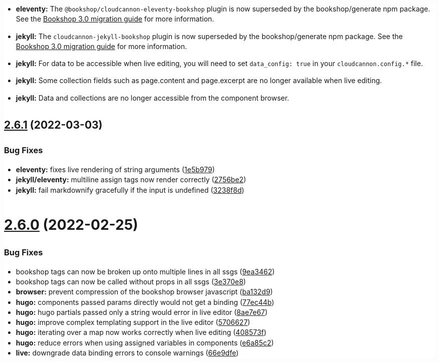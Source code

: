 * **eleventy:** The `@bookshop/cloudcannon-eleventy-bookshop` plugin is now superseded by
the bookshop/generate npm package.
See the [Bookshop 3.0 migration guide](https://github.com/CloudCannon/bookshop/blob/main/guides/migration.adoc) for more information.

* **jekyll:** The `cloudcannon-jekyll-bookshop` plugin is now superseded by
the bookshop/generate npm package.
See the [Bookshop 3.0 migration guide](https://github.com/CloudCannon/bookshop/blob/main/guides/migration.adoc) for more information.

* **jekyll:** For data to be accessible when live editing, you will need to set
`data_config: true` in your `cloudcannon.config.*` file.

* **jekyll:** Some collection fields such as page.content
and page.excerpt are no longer available when live editing.

* **jekyll:** Data and collections are no longer accessible
from the component browser.

## [2.6.1](https://github.com/CloudCannon/bookshop/compare/v2.6.0...v2.6.1) (2022-03-03)


### Bug Fixes

* **eleventy:** fixes live rendering of string arguments ([1e5b979](https://github.com/CloudCannon/bookshop/commit/1e5b979f8db17feb5819190bd736fc32e06ea240))
* **jekyll/eleventy:** multiline assign tags now render correctly ([2756be2](https://github.com/CloudCannon/bookshop/commit/2756be2e68424c4e2acafe1e46bc04e9e1cc614c))
* **jekyll:** fail markdownify gracefully if the input is undefined ([3238f8d](https://github.com/CloudCannon/bookshop/commit/3238f8df522875b2d627ee10c9ddaf7f1f4d1c18))



# [2.6.0](https://github.com/CloudCannon/bookshop/compare/v2.5.0...v2.6.0) (2022-02-25)


### Bug Fixes

* bookshop tags can now be broken up onto multiple lines in all ssgs ([9ea3462](https://github.com/CloudCannon/bookshop/commit/9ea346243fc7a193234077e1d8bef4b4a7c9db8c))
* bookshop tags can now be called without props in all ssgs ([3e370e8](https://github.com/CloudCannon/bookshop/commit/3e370e8a77612573a76c04b4a228560ef3e6f10b))
* **browser:** prevent compression of the bookshop browser javascript ([ba132d9](https://github.com/CloudCannon/bookshop/commit/ba132d9955667e6e89b4e60ff1867f6706950887))
* **hugo:** components passed params directly would not get a binding ([77ec44b](https://github.com/CloudCannon/bookshop/commit/77ec44b7f69f673d3eb4a4480311e90091f7b469))
* **hugo:** hugo partials passed only a string would error in live editor ([8ae7e67](https://github.com/CloudCannon/bookshop/commit/8ae7e677365e8912a74836e0903a465a3efa82cb))
* **hugo:** improve complex templating support in the live editor ([5706627](https://github.com/CloudCannon/bookshop/commit/5706627d8bfecdffeaa540dc3bca9cad71bba1ea))
* **hugo:** iterating over a map now works correctly when live editing ([408573f](https://github.com/CloudCannon/bookshop/commit/408573f6df15a95fddff3cd28ed687d49aba223b))
* **hugo:** reduce errors when using assigned variables in components ([e6a85c2](https://github.com/CloudCannon/bookshop/commit/e6a85c2c33acb419f2ba750f4f1f6e51c3178ca7))
* **live:** downgrade data binding errors to console warnings ([66e9dfe](https://github.com/CloudCannon/bookshop/commit/66e9dfeee65de9adf4a0df374c590c12f260619a))
